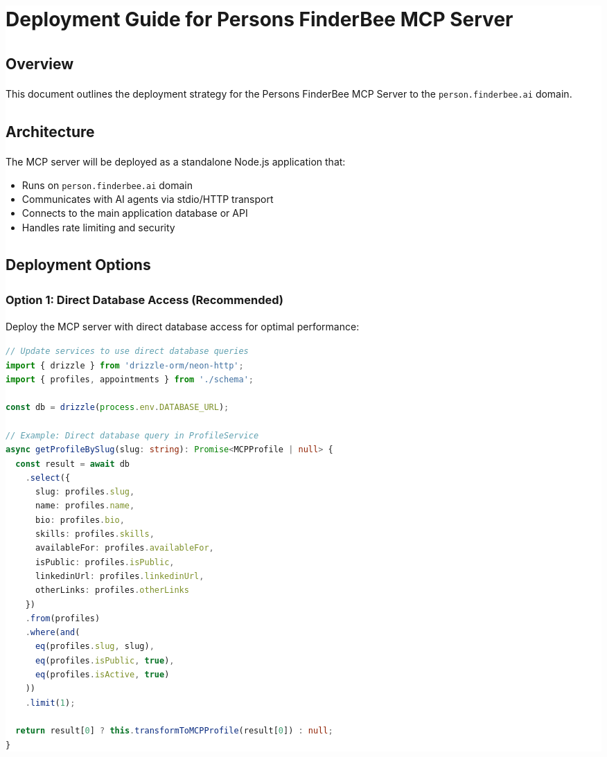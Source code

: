 # Deployment Guide for Persons FinderBee MCP Server

## Overview

This document outlines the deployment strategy for the Persons FinderBee MCP Server to the `person.finderbee.ai` domain.

## Architecture

The MCP server will be deployed as a standalone Node.js application that:
- Runs on `person.finderbee.ai` domain
- Communicates with AI agents via stdio/HTTP transport
- Connects to the main application database or API
- Handles rate limiting and security

## Deployment Options

### Option 1: Direct Database Access (Recommended)

Deploy the MCP server with direct database access for optimal performance:

```typescript
// Update services to use direct database queries
import { drizzle } from 'drizzle-orm/neon-http';
import { profiles, appointments } from './schema';

const db = drizzle(process.env.DATABASE_URL);

// Example: Direct database query in ProfileService
async getProfileBySlug(slug: string): Promise<MCPProfile | null> {
  const result = await db
    .select({
      slug: profiles.slug,
      name: profiles.name,
      bio: profiles.bio,
      skills: profiles.skills,
      availableFor: profiles.availableFor,
      isPublic: profiles.isPublic,
      linkedinUrl: profiles.linkedinUrl,
      otherLinks: profiles.otherLinks
    })
    .from(profiles)
    .where(and(
      eq(profiles.slug, slug),
      eq(profiles.isPublic, true),
      eq(profiles.isActive, true)
    ))
    .limit(1);

  return result[0] ? this.transformToMCPProfile(result[0]) : null;
}
```
